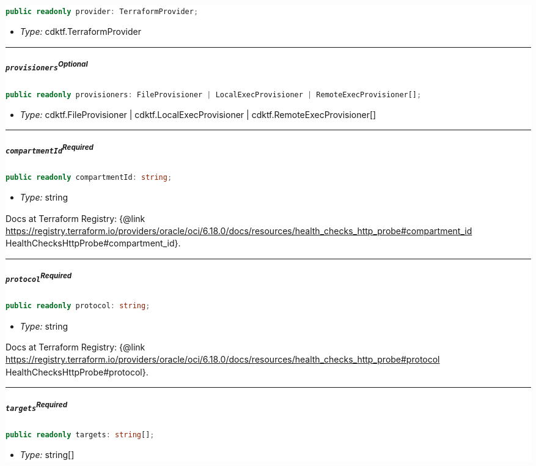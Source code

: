 ```typescript
public readonly provider: TerraformProvider;
```

- *Type:* cdktf.TerraformProvider

---

##### `provisioners`<sup>Optional</sup> <a name="provisioners" id="rhizo-co-terraform-provider-oci.healthChecksHttpProbe.HealthChecksHttpProbeConfig.property.provisioners"></a>

```typescript
public readonly provisioners: FileProvisioner | LocalExecProvisioner | RemoteExecProvisioner[];
```

- *Type:* cdktf.FileProvisioner | cdktf.LocalExecProvisioner | cdktf.RemoteExecProvisioner[]

---

##### `compartmentId`<sup>Required</sup> <a name="compartmentId" id="rhizo-co-terraform-provider-oci.healthChecksHttpProbe.HealthChecksHttpProbeConfig.property.compartmentId"></a>

```typescript
public readonly compartmentId: string;
```

- *Type:* string

Docs at Terraform Registry: {@link https://registry.terraform.io/providers/oracle/oci/6.18.0/docs/resources/health_checks_http_probe#compartment_id HealthChecksHttpProbe#compartment_id}.

---

##### `protocol`<sup>Required</sup> <a name="protocol" id="rhizo-co-terraform-provider-oci.healthChecksHttpProbe.HealthChecksHttpProbeConfig.property.protocol"></a>

```typescript
public readonly protocol: string;
```

- *Type:* string

Docs at Terraform Registry: {@link https://registry.terraform.io/providers/oracle/oci/6.18.0/docs/resources/health_checks_http_probe#protocol HealthChecksHttpProbe#protocol}.

---

##### `targets`<sup>Required</sup> <a name="targets" id="rhizo-co-terraform-provider-oci.healthChecksHttpProbe.HealthChecksHttpProbeConfig.property.targets"></a>

```typescript
public readonly targets: string[];
```

- *Type:* string[]
